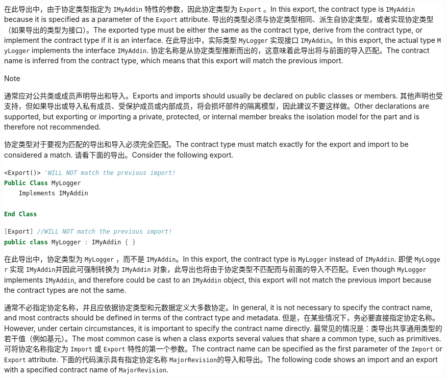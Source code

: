  <span data-ttu-id="9842d-124">在此导出中，由于协定类型指定为 `IMyAddin` 特性的参数，因此协定类型为 `Export` 。</span><span class="sxs-lookup"><span data-stu-id="9842d-124">In this export, the contract type is `IMyAddin` because it is specified as a parameter of the `Export` attribute.</span></span> <span data-ttu-id="9842d-125">导出的类型必须与协定类型相同、派生自协定类型，或者实现协定类型（如果导出的类型为接口）。</span><span class="sxs-lookup"><span data-stu-id="9842d-125">The exported type must be either the same as the contract type, derive from the contract type, or implement the contract type if it is an interface.</span></span> <span data-ttu-id="9842d-126">在此导出中，实际类型 `MyLogger` 实现接口 `IMyAddin`。</span><span class="sxs-lookup"><span data-stu-id="9842d-126">In this export, the actual type `MyLogger` implements the interface `IMyAddin`.</span></span> <span data-ttu-id="9842d-127">协定名称是从协定类型推断而出的，这意味着此导出将与前面的导入匹配。</span><span class="sxs-lookup"><span data-stu-id="9842d-127">The contract name is inferred from the contract type, which means that this export will match the previous import.</span></span>  
  
> [!NOTE]
>  <span data-ttu-id="9842d-128">通常应对公共类或成员声明导出和导入。</span><span class="sxs-lookup"><span data-stu-id="9842d-128">Exports and imports should usually be declared on public classes or members.</span></span> <span data-ttu-id="9842d-129">其他声明也受支持，但如果导出或导入私有成员、受保护成员或内部成员，将会损坏部件的隔离模型，因此建议不要这样做。</span><span class="sxs-lookup"><span data-stu-id="9842d-129">Other declarations are supported, but exporting or importing a private, protected, or internal member breaks the isolation model for the part and is therefore not recommended.</span></span>  
  
 <span data-ttu-id="9842d-130">协定类型对于要视为匹配的导出和导入必须完全匹配。</span><span class="sxs-lookup"><span data-stu-id="9842d-130">The contract type must match exactly for the export and import to be considered a match.</span></span> <span data-ttu-id="9842d-131">请看下面的导出。</span><span class="sxs-lookup"><span data-stu-id="9842d-131">Consider the following export.</span></span>  
  
```vb  
<Export()> 'WILL NOT match the previous import!  
Public Class MyLogger  
    Implements IMyAddin  
  
End Class  
```  
  
```csharp  
[Export] //WILL NOT match the previous import!  
public class MyLogger : IMyAddin { }  
```  
  
 <span data-ttu-id="9842d-132">在此导出中，协定类型为 `MyLogger` ，而不是 `IMyAddin`。</span><span class="sxs-lookup"><span data-stu-id="9842d-132">In this export, the contract type is `MyLogger` instead of `IMyAddin`.</span></span> <span data-ttu-id="9842d-133">即使 `MyLogger` 实现 `IMyAddin`并因此可强制转换为 `IMyAddin` 对象，此导出也将由于协定类型不匹配而与前面的导入不匹配。</span><span class="sxs-lookup"><span data-stu-id="9842d-133">Even though `MyLogger` implements `IMyAddin`, and therefore could be cast to an `IMyAddin` object, this export will not match the previous import because the contract types are not the same.</span></span>  
  
 <span data-ttu-id="9842d-134">通常不必指定协定名称，并且应依据协定类型和元数据定义大多数协定。</span><span class="sxs-lookup"><span data-stu-id="9842d-134">In general, it is not necessary to specify the contract name, and most contracts should be defined in terms of the contract type and metadata.</span></span> <span data-ttu-id="9842d-135">但是，在某些情况下，务必要直接指定协定名称。</span><span class="sxs-lookup"><span data-stu-id="9842d-135">However, under certain circumstances, it is important to specify the contract name directly.</span></span> <span data-ttu-id="9842d-136">最常见的情况是：类导出共享通用类型的若干值（例如基元）。</span><span class="sxs-lookup"><span data-stu-id="9842d-136">The most common case is when a class exports several values that share a common type, such as primitives.</span></span> <span data-ttu-id="9842d-137">可将协定名称指定为 `Import` 或 `Export` 特性的第一个参数。</span><span class="sxs-lookup"><span data-stu-id="9842d-137">The contract name can be specified as the first parameter of the `Import` or `Export` attribute.</span></span> <span data-ttu-id="9842d-138">下面的代码演示具有指定协定名称 `MajorRevision`的导入和导出。</span><span class="sxs-lookup"><span data-stu-id="9842d-138">The following code shows an import and an export with a specified contract name of `MajorRevision`.</span></span>  
  